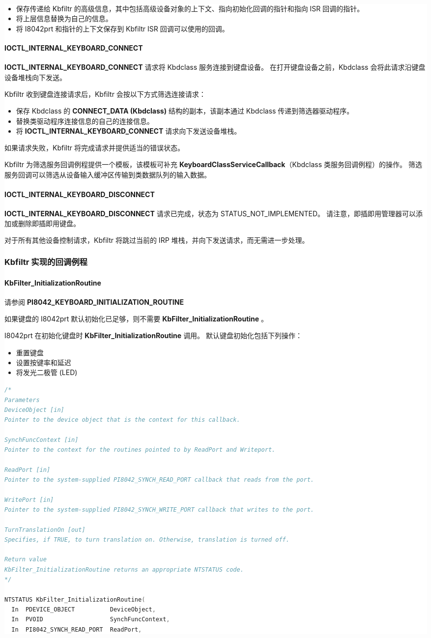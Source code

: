 - 保存传递给 Kbfiltr 的高级信息，其中包括高级设备对象的上下文、指向初始化回调的指针和指向 ISR 回调的指针。
- 将上层信息替换为自己的信息。
- 将 I8042prt 和指针的上下文保存到 Kbfiltr ISR 回调可以使用的回调。

#### <a name="ioctl_internal_keyboard_connect"></a>IOCTL_INTERNAL_KEYBOARD_CONNECT

**IOCTL_INTERNAL_KEYBOARD_CONNECT** 请求将 Kbdclass 服务连接到键盘设备。 在打开键盘设备之前，Kbdclass 会将此请求沿键盘设备堆栈向下发送。

Kbfiltr 收到键盘连接请求后，Kbfiltr 会按以下方式筛选连接请求：

- 保存 Kbdclass 的 **CONNECT_DATA (Kbdclass)** 结构的副本，该副本通过 Kbdclass 传递到筛选器驱动程序。
- 替换类驱动程序连接信息的自己的连接信息。
- 将 **IOCTL_INTERNAL_KEYBOARD_CONNECT** 请求向下发送设备堆栈。

如果请求失败，Kbfiltr 将完成请求并提供适当的错误状态。

Kbfiltr 为筛选服务回调例程提供一个模板，该模板可补充 **KeyboardClassServiceCallback**（Kbdclass 类服务回调例程）的操作。 筛选服务回调可以筛选从设备输入缓冲区传输到类数据队列的输入数据。

#### <a name="ioctl_internal_keyboard_disconnect"></a>IOCTL_INTERNAL_KEYBOARD_DISCONNECT

**IOCTL_INTERNAL_KEYBOARD_DISCONNECT** 请求已完成，状态为 STATUS_NOT_IMPLEMENTED。 请注意，即插即用管理器可以添加或删除即插即用键盘。

对于所有其他设备控制请求，Kbfiltr 将跳过当前的 IRP 堆栈，并向下发送请求，而无需进一步处理。

### <a name="callback-routines-implemented-by-kbfiltr"></a>Kbfiltr 实现的回调例程

#### <a name="kbfilter_initializationroutine"></a>KbFilter_InitializationRoutine

请参阅 **PI8042_KEYBOARD_INITIALIZATION_ROUTINE**

如果键盘的 I8042prt 默认初始化已足够，则不需要 **KbFilter_InitializationRoutine** 。

I8042prt 在初始化键盘时 **KbFilter_InitializationRoutine** 调用。 默认键盘初始化包括下列操作：

- 重置键盘
- 设置按键率和延迟
- 将发光二极管 (LED) 

```cpp
/*
Parameters
DeviceObject [in]
Pointer to the device object that is the context for this callback.

SynchFuncContext [in]
Pointer to the context for the routines pointed to by ReadPort and Writeport.

ReadPort [in]
Pointer to the system-supplied PI8042_SYNCH_READ_PORT callback that reads from the port.

WritePort [in]
Pointer to the system-supplied PI8042_SYNCH_WRITE_PORT callback that writes to the port.

TurnTranslationOn [out]
Specifies, if TRUE, to turn translation on. Otherwise, translation is turned off.

Return value
KbFilter_InitializationRoutine returns an appropriate NTSTATUS code.
*/

NTSTATUS KbFilter_InitializationRoutine(
  In  PDEVICE_OBJECT          DeviceObject,
  In  PVOID                   SynchFuncContext,
  In  PI8042_SYNCH_READ_PORT  ReadPort,
```